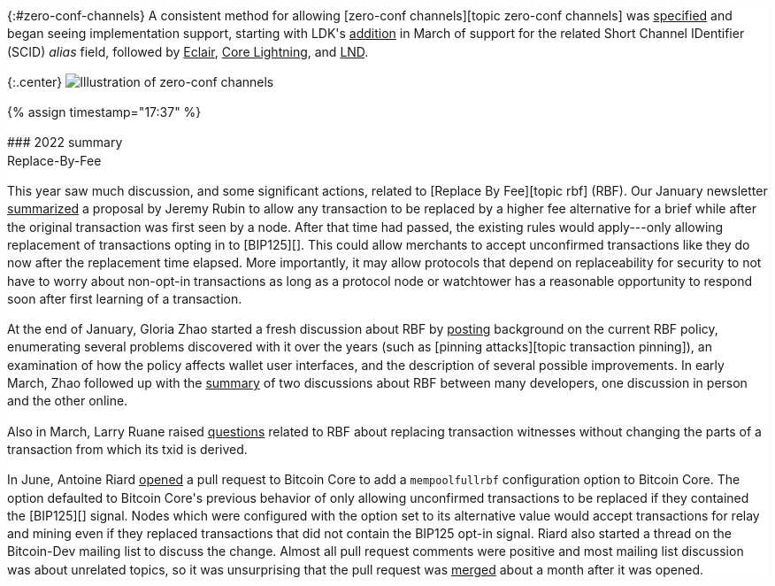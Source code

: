 {:#zero-conf-channels}
A consistent method for allowing [zero-conf channels][topic zero-conf
channels] was [specified][news203 zero-conf] and began seeing
implementation support, starting with LDK's [addition][news192 ldk1311]
in March of support for the related Short Channel IDentifier (SCID)
*alias* field, followed by [Eclair][news205 scid],
[Core Lightning][news208 scid cln], and
[LND][news208 scid lnd].

{:.center}
![Illustration of zero-conf channels](/img/posts/2021-07-zeroconf-channels.png)

{% assign timestamp="17:37" %}

<div markdown="1" class="callout" id="rbf">
### 2022 summary<br>Replace-By-Fee

This year saw much discussion, and some significant actions, related to
[Replace By Fee][topic rbf] (RBF).  Our January newsletter
[summarized][news181 rbf] a proposal by Jeremy Rubin to allow any
transaction to be replaced by a higher fee alternative for a brief while
after the original transaction was first seen by a node.  After that time had passed, the
existing rules would apply---only allowing replacement of transactions
opting in to [BIP125][].   This could allow merchants to accept
unconfirmed transactions like they do now after the replacement time
elapsed. More importantly, it may allow protocols that depend on
replaceability for security to not have to worry about non-opt-in
transactions as long as a protocol node or watchtower has a reasonable opportunity to
respond soon after first learning of a transaction.

At the end of January, Gloria Zhao started a fresh discussion about RBF
by [posting][news186 rbf] background on the current RBF policy,
enumerating several problems discovered with it over the years (such
as [pinning attacks][topic transaction pinning]), an examination of how
the policy affects wallet user interfaces, and the description of
several possible improvements.  In early March, Zhao followed up with
the [summary][news191 rbf] of two discussions about RBF between many
developers, one discussion in person and the other online.

Also in March, Larry Ruane raised [questions][news193 witrep] related to
RBF about replacing transaction witnesses without changing the parts
of a transaction from which its txid is derived.

In June, Antoine Riard [opened][news205 rbf] a pull request to Bitcoin
Core to add a `mempoolfullrbf` configuration option to Bitcoin Core.
The option defaulted to Bitcoin Core's previous behavior of only
allowing unconfirmed transactions to be replaced if they contained the
[BIP125][] signal.  Nodes which were configured with the option set to
its alternative value would accept transactions for relay and mining
even if they replaced transactions that did not contain the BIP125
opt-in signal.  Riard also started a thread on the Bitcoin-Dev mailing
list to discuss the change.  Almost all pull request comments were
positive and most mailing list discussion was about unrelated topics, so
it was unsurprising that the pull request was [merged][news208 rbf]
about a month after it was opened.


[bls]: https://en.wikipedia.org/wiki/BLS_digital_signature
[cjdns]: https://github.com/cjdelisle/cjdns
[law tunable]: https://lists.linuxfoundation.org/pipermail/lightning-dev/2022-October/003732.html
[news181 ldk1177]: /en/newsletters/2022/01/05/#rust-lightning-1177
[news181 rbf]: /en/newsletters/2022/01/05/#brief-full-rbf-then-opt-in-rbf
[news182 accounts]: /en/newsletters/2022/01/12/#fee-accounts
[news182 bolts912]: /en/newsletters/2022/01/12/#bolts-912
[news183a ctv]: /en/newsletters/2022/01/19/#irc-meeting
[news183b ctv]: /en/newsletters/2022/01/19/#mailing-list-discussion
[news183 defense fund]: /en/newsletters/2022/01/19/#bitcoin-and-ln-legal-defense-fund
[news183 stateless]: /en/newsletters/2022/01/19/#eclair-2063
[news185 ctv]: /en/newsletters/2022/02/02/#improving-dlc-efficiency-by-changing-script
[news185 eclair]: /en/newsletters/2022/02/02/#eclair-0-7-0
[news185 txhash]: /en/newsletters/2022/02/02/#composable-alternatives-to-ctv-and-apo
[news186 rbf]: /en/newsletters/2022/02/09/#discussion-about-rbf-policy
[news187 optx]: /en/newsletters/2022/02/16/#simplified-alternative-to-op-txhash
[news188 ctv]: /en/newsletters/2022/02/23/#ctv-signet
[news188 ldk1199]: /en/newsletters/2022/02/23/#ldk-1199
[news188 sponsorship]: /en/newsletters/2022/02/23/#fee-bumping-and-transaction-fee-sponsorship
[news189 btcpay]: /en/newsletters/2022/03/02/#btcpay-server-1-4-6
[news189 evict]: /en/newsletters/2022/03/02/#proposed-opcode-to-simplify-shared-utxo-ownership
[news190 ldk]: /en/newsletters/2022/03/09/#ldk-0-0-105
[news190 onion]: /en/newsletters/2022/03/09/#paying-for-onion-messages
[news190 recov]: /en/newsletters/2022/03/09/#limiting-script-language-expressiveness
[news191 btc-script]: /en/newsletters/2022/03/16/#using-chia-lisp
[news191 fold]: /en/newsletters/2022/03/16/#looping-folding
[news191 rbf]: /en/newsletters/2022/03/16/#ideas-for-improving-rbf-policy
[news192 ldk1311]: /en/newsletters/2022/03/23/#ldk-1311
[news192 pp]: /en/newsletters/2022/03/23/#payment-delivery-algorithm-update
[news193 bdk]: /en/newsletters/2022/03/30/#bdk-0-17-0
[news193 witrep]: /en/newsletters/2022/03/30/#transaction-witness-replacement
[news194 sp]: /en/newsletters/2022/04/06/#delinked-reusable-addresses
[news195 musig2]: /en/newsletters/2022/04/13/#musig2-proposed-bip
[news195 stateless]: /en/newsletters/2022/04/13/#core-lightning-5086
[news195 taro]: /en/newsletters/2022/04/13/#transferable-token-scheme
[news196 qc]: /en/newsletters/2022/04/20/#quantum-safe-key-exchange
[news196 stateless]: /en/newsletters/2022/04/20/#lnd-5810
[news197 bcc]: /en/newsletters/2022/04/27/#bitcoin-core-23-0
[news197 cln]: /en/newsletters/2022/04/27/#core-lightning-0-11-0
[news197 ctv]: /en/newsletters/2022/04/27/#discussion-about-activating-ctv
[news197 rb]: /en/newsletters/2022/04/27/#rust-bitcoin-0-28
[news198 btcpay]: /en/newsletters/2022/05/04/#btcpay-server-1-5-1
[news198 lbk]: /en/newsletters/2022/05/04/#bitcoin-core-24322
[news198 musig2]: /en/newsletters/2022/05/04/#musig2-implementation-notes
[news200 cat]: /en/newsletters/2022/05/18/#when-would-enabling-op-cat-allow-recursive-covenants
[news200 ctv]: /en/newsletters/2022/05/18/#updated-op-tx-proposal
[news201 package relay]: /en/newsletters/2022/05/25/#package-relay-proposal
[news202 sp]: /en/newsletters/2022/06/01/#experimentation-with-silent-payments
[news203 zero-conf]: /en/newsletters/2022/06/08/#bolts-910
[news204 ln]: /en/newsletters/2022/06/15/#summary-of-ln-developer-meeting
[news204 lnfees]: /en/newsletters/2022/06/15/#using-routing-fees-to-signal-liquidity
[news204 package relay]: /en/newsletters/2022/06/15/#continued-package-relay-bip-discussion
[news205 bdk]: /en/newsletters/2022/06/22/#bdk-0-19-0
[news205 ldk]: /en/newsletters/2022/06/22/#ldk-0-0-108
[news205 rbf]: /en/newsletters/2022/06/22/#full-replace-by-fee
[news205 scid]: /en/newsletters/2022/06/22/#eclair-2224
[news206 lnd]: /en/newsletters/2022/06/29/#lnd-0-15-0-beta
[news207 onion]: /en/newsletters/2022/07/06/#onion-message-rate-limiting
[news208 rbf]: /en/newsletters/2022/07/13/#bitcoin-core-25353
[news208 scid cln]: /en/newsletters/2022/07/13/#core-lightning-5275
[news208 scid lnd]: /en/newsletters/2022/07/13/#lnd-5955
[news209 miniscript]: /en/newsletters/2022/07/20/#bitcoin-core-24148
[news213 bls]: /en/newsletters/2022/08/17/#using-bitcoin-compatible-bls-signatures-for-dlcs
[news213 dual funding]: /en/newsletters/2022/08/17/#eclair-2273
[news213 rb]: /en/newsletters/2022/08/17/#rust-bitcoin-0-29
[news214 cln]: /en/newsletters/2022/08/24/#core-lightning-0-12-0
[news214 jam]: /en/newsletters/2022/08/24/#overview-of-channel-jamming-attacks-and-mitigations
[news214 sp]: /en/newsletters/2022/08/24/#updated-silent-payments-pr
[news215 dual funding]: /en/newsletters/2022/08/31/#eclair-2275
[news215 lnd]: /en/newsletters/2022/08/31/#lnd-0-15-1-beta
[news217 ldk]: /en/newsletters/2022/09/14/#ldk-0-0-111
[news218 apo]: /en/newsletters/2022/09/21/#creating-drivechains-with-apo-and-a-trusted-setup
[news219 inquisition]: /en/newsletters/2022/09/28/#bitcoin-implementation-designed-for-testing-soft-forks-on-signet
[news219 ratecards]: /en/newsletters/2022/09/28/#ln-fee-ratecards
[news220 async]: /en/newsletters/2022/10/05/#eclair-2435
[news220 flow control]: /en/newsletters/2022/10/05/#ln-flow-control
[news220 v3]: /en/newsletters/2022/10/05/#proposed-new-transaction-relay-policies-designed-for-ln-penalty
[news221 ln-mod]: /en/newsletters/2022/10/12/#ln-with-long-timeouts-proposal
[news222 bug]: /en/newsletters/2022/10/19/#block-parsing-bug-affecting-btcd-and-lnd
[news222 musig2]: /en/newsletters/2022/10/19/#musig2-security-vulnerability
[news222 rbf]: /en/newsletters/2022/10/19/#transaction-replacement-option
[news222 rollups]: /en/newsletters/2022/10/19/#validity-rollups-research
[news222 v2trans]: /en/newsletters/2022/10/19/#bip324-update
[news223 ephemeral]: /en/newsletters/2022/10/26/#ephemeral-anchors
[news223 rbf]: /en/newsletters/2022/10/26/#continued-discussion-about-full-rbf
[news223 xscribe]: /en/newsletters/2022/10/26/#coredev-tech-transcripts
[news224 fat]: /en/newsletters/2022/11/02/#ln-routing-failure-attribution
[news224 rbf]: /en/newsletters/2022/11/02/#mempool-consistency
[news225 bug]: /en/newsletters/2022/11/09/#block-parsing-bug-affecting-multiple-software
[news225 fat]: /en/newsletters/2022/11/09/#eclair-2441
[news225 rbf]: /en/newsletters/2022/11/09/#continued-discussion-about-enabling-full-rbf
[news226 fat]: /en/newsletters/2022/11/16/#core-lightning-5698
[news226 jam]: /en/newsletters/2022/11/16/#paper-about-channel-jamming-attacks
[news226 matt]: /en/newsletters/2022/11/16/#general-smart-contracts-in-bitcoin-via-covenants
[news228 jam]: /en/newsletters/2022/11/30/#reputation-credentials-proposal-to-mitigate-ln-jamming-attacks
[news229 cln]: /en/newsletters/2022/12/07/#core-lightning-22-11
[news230 bcc]: /en/newsletters/2022/12/14/#bitcoin-core-24-0-1
[news230 jam]: /en/newsletters/2022/12/14/#local-jamming-to-prevent-remote-jamming
[news230 libsecp]: /en/newsletters/2022/12/14/#libsecp256k1-0-2-0
[news230 ln-mod]: /en/newsletters/2022/12/14/#factory-optimized-ln-protocol-proposal
[news230 rbf]: /en/newsletters/2022/12/14/#monitoring-of-full-rbf-replacements
[news231 v3relay]: /en/newsletters/2022/12/21/#v3-tx-relay
[newsletters]: /en/newsletters/
[topics index]: /en/topics/
[yirs 2018]: /en/newsletters/2018/12/28/
[yirs 2019]: /en/newsletters/2019/12/28/
[yirs 2020]: /en/newsletters/2020/12/23/
[yirs 2021]: /en/newsletters/2021/12/22/